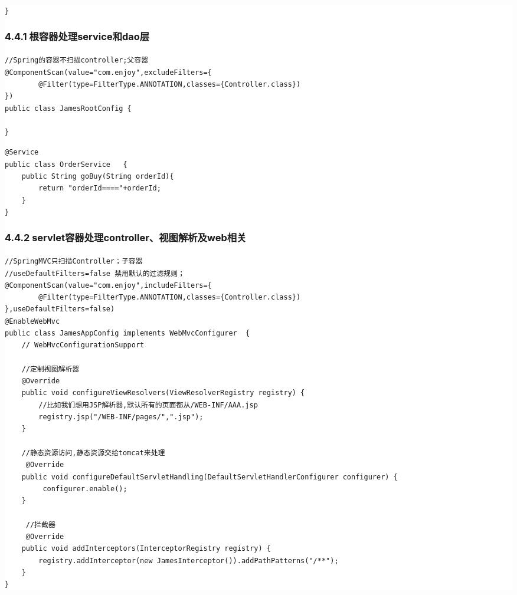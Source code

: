 ```
}
```

### 4.4.1 根容器处理service和dao层

```
//Spring的容器不扫描controller;父容器
@ComponentScan(value="com.enjoy",excludeFilters={
		@Filter(type=FilterType.ANNOTATION,classes={Controller.class})
})
public class JamesRootConfig {

}
```

```
@Service
public class OrderService   {
	public String goBuy(String orderId){
		return "orderId===="+orderId;
	}
}
```

### 4.4.2 servlet容器处理controller、视图解析及web相关

```
//SpringMVC只扫描Controller；子容器
//useDefaultFilters=false 禁用默认的过滤规则；
@ComponentScan(value="com.enjoy",includeFilters={
		@Filter(type=FilterType.ANNOTATION,classes={Controller.class})
},useDefaultFilters=false)
@EnableWebMvc
public class JamesAppConfig implements WebMvcConfigurer  {
	// WebMvcConfigurationSupport
	
	//定制视图解析器
	@Override
	public void configureViewResolvers(ViewResolverRegistry registry) {
		//比如我们想用JSP解析器,默认所有的页面都从/WEB-INF/AAA.jsp
		registry.jsp("/WEB-INF/pages/",".jsp");
	}
	
	//静态资源访问,静态资源交给tomcat来处理
	 @Override
	public void configureDefaultServletHandling(DefaultServletHandlerConfigurer configurer) {
		 configurer.enable();
	}
	
	 //拦截器
	 @Override
	public void addInterceptors(InterceptorRegistry registry) {
		registry.addInterceptor(new JamesInterceptor()).addPathPatterns("/**");
	}
}

```
